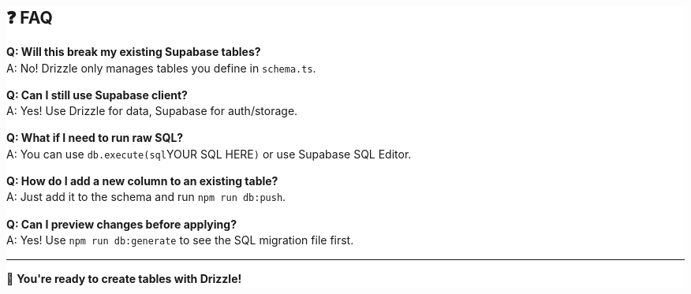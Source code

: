 ## ❓ FAQ

**Q: Will this break my existing Supabase tables?**  
A: No! Drizzle only manages tables you define in `schema.ts`.

**Q: Can I still use Supabase client?**  
A: Yes! Use Drizzle for data, Supabase for auth/storage.

**Q: What if I need to run raw SQL?**  
A: You can use `db.execute(sql`YOUR SQL HERE`)` or use Supabase SQL Editor.

**Q: How do I add a new column to an existing table?**  
A: Just add it to the schema and run `npm run db:push`.

**Q: Can I preview changes before applying?**  
A: Yes! Use `npm run db:generate` to see the SQL migration file first.

---

🎉 **You're ready to create tables with Drizzle!**

